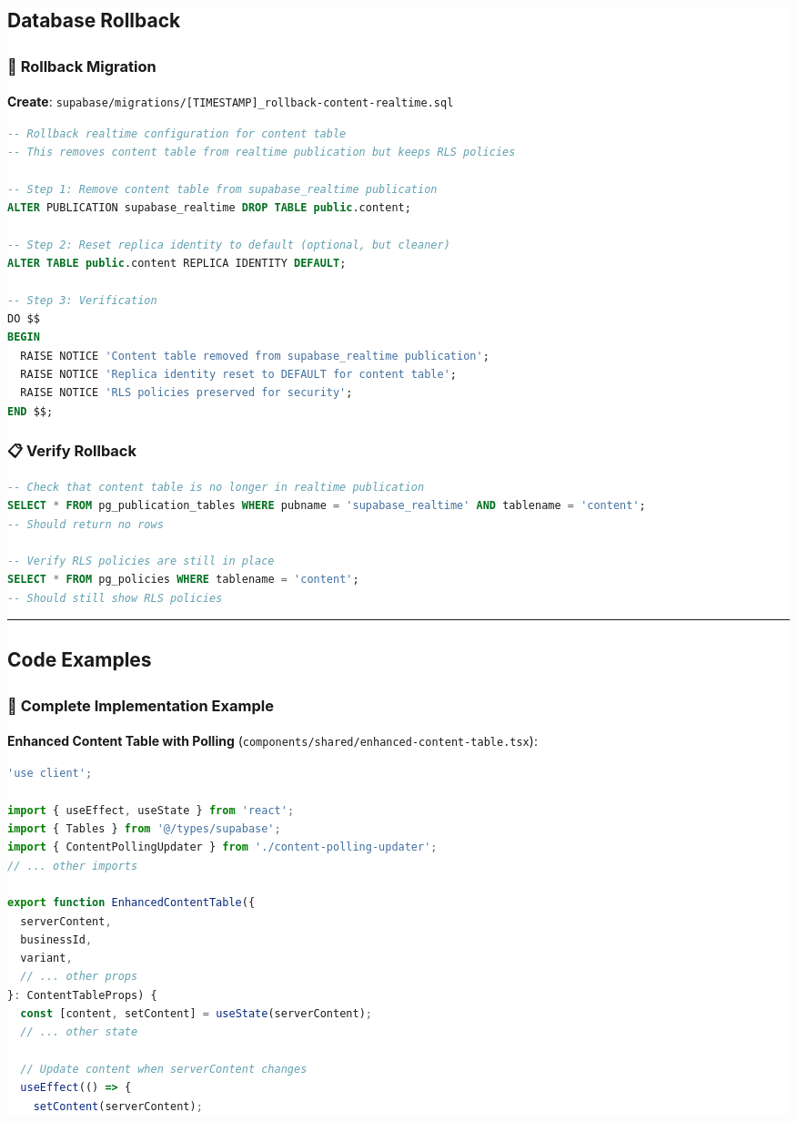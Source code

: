 ## Database Rollback

### 🔄 **Rollback Migration**

**Create**: `supabase/migrations/[TIMESTAMP]_rollback-content-realtime.sql`

```sql
-- Rollback realtime configuration for content table
-- This removes content table from realtime publication but keeps RLS policies

-- Step 1: Remove content table from supabase_realtime publication
ALTER PUBLICATION supabase_realtime DROP TABLE public.content;

-- Step 2: Reset replica identity to default (optional, but cleaner)
ALTER TABLE public.content REPLICA IDENTITY DEFAULT;

-- Step 3: Verification
DO $$
BEGIN
  RAISE NOTICE 'Content table removed from supabase_realtime publication';
  RAISE NOTICE 'Replica identity reset to DEFAULT for content table';
  RAISE NOTICE 'RLS policies preserved for security';
END $$;
```

### 📋 **Verify Rollback**

```sql
-- Check that content table is no longer in realtime publication
SELECT * FROM pg_publication_tables WHERE pubname = 'supabase_realtime' AND tablename = 'content';
-- Should return no rows

-- Verify RLS policies are still in place
SELECT * FROM pg_policies WHERE tablename = 'content';
-- Should still show RLS policies
```

---

## Code Examples

### 📝 **Complete Implementation Example**

**Enhanced Content Table with Polling** (`components/shared/enhanced-content-table.tsx`):

```typescript
'use client';

import { useEffect, useState } from 'react';
import { Tables } from '@/types/supabase';
import { ContentPollingUpdater } from './content-polling-updater';
// ... other imports

export function EnhancedContentTable({
  serverContent,
  businessId,
  variant,
  // ... other props
}: ContentTableProps) {
  const [content, setContent] = useState(serverContent);
  // ... other state

  // Update content when serverContent changes
  useEffect(() => {
    setContent(serverContent);
```